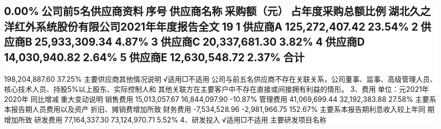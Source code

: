 0.00%
公司前5名供应商资料
序号
供应商名称
采购额（元）
占年度采购总额比例
湖北久之洋红外系统股份有限公司2021年年度报告全文
19
1
供应商A
125,272,407.42
23.54%
2
供应商B
25,933,309.34
4.87%
3
供应商C
20,337,681.30
3.82%
4
供应商D
14,030,940.82
2.64%
5
供应商E
12,630,548.72
2.37%
合计
--
198,204,887.60
37.25%
主要供应商其他情况说明
√适用□不适用
公司与前五名供应商不存在关联关系，公司董事、监事、高级管理人员、核心技术人员、持股5%以上股东、实际控制人和
其他关联方在主要客户中不存在直接或间接拥有利益的情形。
3、费用
单位：元2021年
2020年
同比增减
重大变动说明
销售费用
15,013,057.67
16,844,097.90
-10.87%
管理费用
41,069,699.44
32,192,383.88
27.58%
主要系本报告期人员费用以及资产
折旧、摊销费增加所致
财务费用
-7,534,528.96
-2,981,966.75
152.67%
主要系本报告期利息收入较上年同
期增加所致
研发费用
77,164,337.30
73,124,970.71
5.52%
4、研发投入
√适用□不适用
主要研发项目名称
